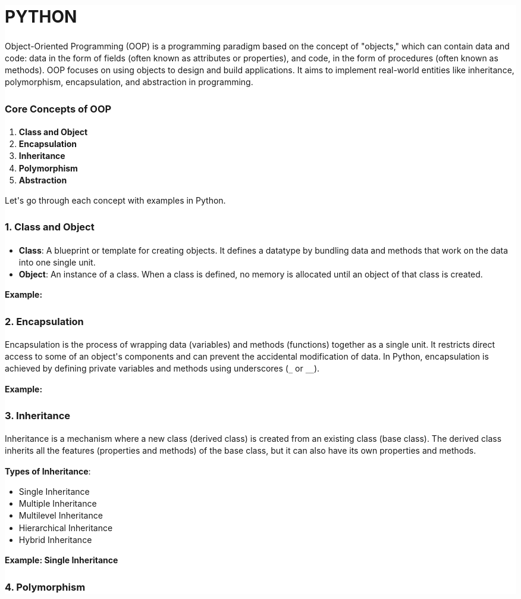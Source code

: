 # PYTHON

Object-Oriented Programming (OOP) is a programming paradigm based on the concept of "objects," which can contain data and code: data in the form of fields (often known as attributes or properties), and code, in the form of procedures (often known as methods). OOP focuses on using objects to design and build applications. It aims to implement real-world entities like inheritance, polymorphism, encapsulation, and abstraction in programming.

### **Core Concepts of OOP**

1. **Class and Object**
2. **Encapsulation**
3. **Inheritance**
4. **Polymorphism**
5. **Abstraction**

Let's go through each concept with examples in Python.

### **1. Class and Object**

* **Class**: A blueprint or template for creating objects. It defines a datatype by bundling data and methods that work on the data into one single unit.
* **Object**: An instance of a class. When a class is defined, no memory is allocated until an object of that class is created.

**Example:**

### **2. Encapsulation**

Encapsulation is the process of wrapping data (variables) and methods (functions) together as a single unit. It restricts direct access to some of an object's components and can prevent the accidental modification of data. In Python, encapsulation is achieved by defining private variables and methods using underscores (`_` or `__`).

**Example:**

### **3. Inheritance**

Inheritance is a mechanism where a new class (derived class) is created from an existing class (base class). The derived class inherits all the features (properties and methods) of the base class, but it can also have its own properties and methods.

**Types of Inheritance**:

* Single Inheritance
* Multiple Inheritance
* Multilevel Inheritance
* Hierarchical Inheritance
* Hybrid Inheritance

**Example: Single Inheritance**

### **4. Polymorphism**
